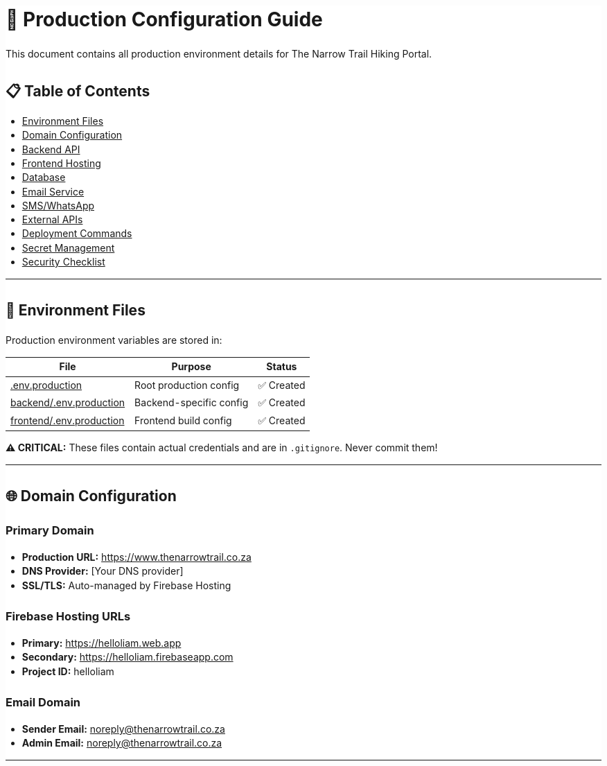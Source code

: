 # 🚀 Production Configuration Guide

This document contains all production environment details for The Narrow Trail Hiking Portal.

## 📋 Table of Contents
- [Environment Files](#environment-files)
- [Domain Configuration](#domain-configuration)
- [Backend API](#backend-api)
- [Frontend Hosting](#frontend-hosting)
- [Database](#database)
- [Email Service](#email-service)
- [SMS/WhatsApp](#smswhatsapp)
- [External APIs](#external-apis)
- [Deployment Commands](#deployment-commands)
- [Secret Management](#secret-management)
- [Security Checklist](#security-checklist)

---

## 📁 Environment Files

Production environment variables are stored in:

| File | Purpose | Status |
|------|---------|--------|
| [.env.production](.env.production) | Root production config | ✅ Created |
| [backend/.env.production](backend/.env.production) | Backend-specific config | ✅ Created |
| [frontend/.env.production](frontend/.env.production) | Frontend build config | ✅ Created |

**⚠️ CRITICAL:** These files contain actual credentials and are in `.gitignore`. Never commit them!

---

## 🌐 Domain Configuration

### Primary Domain
- **Production URL:** https://www.thenarrowtrail.co.za
- **DNS Provider:** [Your DNS provider]
- **SSL/TLS:** Auto-managed by Firebase Hosting

### Firebase Hosting URLs
- **Primary:** https://helloliam.web.app
- **Secondary:** https://helloliam.firebaseapp.com
- **Project ID:** helloliam

### Email Domain
- **Sender Email:** noreply@thenarrowtrail.co.za
- **Admin Email:** noreply@thenarrowtrail.co.za

---